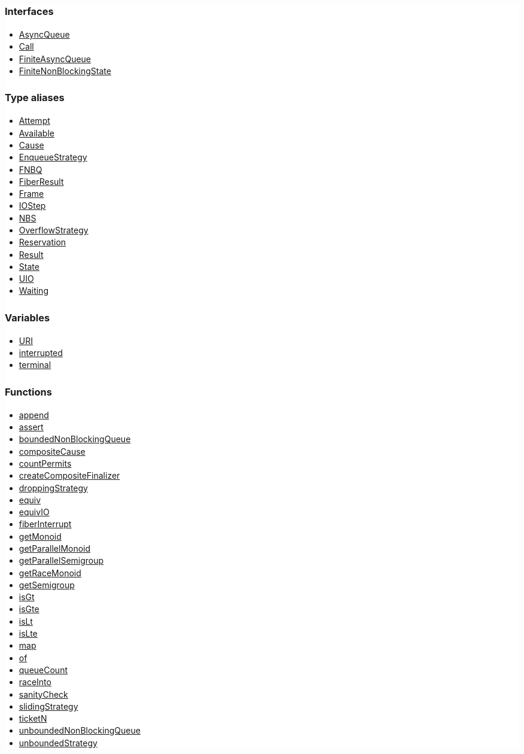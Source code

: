 ### Interfaces

* [AsyncQueue](interfaces/asyncqueue.md)
* [Call](interfaces/call.md)
* [FiniteAsyncQueue](interfaces/finiteasyncqueue.md)
* [FiniteNonBlockingState](interfaces/finitenonblockingstate.md)

### Type aliases

* [Attempt](#attempt)
* [Available](#available)
* [Cause](#cause)
* [EnqueueStrategy](#enqueuestrategy)
* [FNBQ](#fnbq)
* [FiberResult](#fiberresult)
* [Frame](#frame)
* [IOStep](#iostep)
* [NBS](#nbs)
* [OverflowStrategy](#overflowstrategy)
* [Reservation](#reservation)
* [Result](#result)
* [State](#state)
* [UIO](#uio)
* [Waiting](#waiting)

### Variables

* [URI](#uri)
* [interrupted](#interrupted)
* [terminal](#terminal)

### Functions

* [append](#append)
* [assert](#assert)
* [boundedNonBlockingQueue](#boundednonblockingqueue)
* [compositeCause](#compositecause)
* [countPermits](#countpermits)
* [createCompositeFinalizer](#createcompositefinalizer)
* [droppingStrategy](#droppingstrategy)
* [equiv](#equiv)
* [equivIO](#equivio)
* [fiberInterrupt](#fiberinterrupt)
* [getMonoid](#getmonoid)
* [getParallelMonoid](#getparallelmonoid)
* [getParallelSemigroup](#getparallelsemigroup)
* [getRaceMonoid](#getracemonoid)
* [getSemigroup](#getsemigroup)
* [isGt](#isgt)
* [isGte](#isgte)
* [isLt](#islt)
* [isLte](#islte)
* [map](#map)
* [of](#of)
* [queueCount](#queuecount)
* [raceInto](#raceinto)
* [sanityCheck](#sanitycheck)
* [slidingStrategy](#slidingstrategy)
* [ticketN](#ticketn)
* [unboundedNonBlockingQueue](#unboundednonblockingqueue)
* [unboundedStrategy](#unboundedstrategy)
